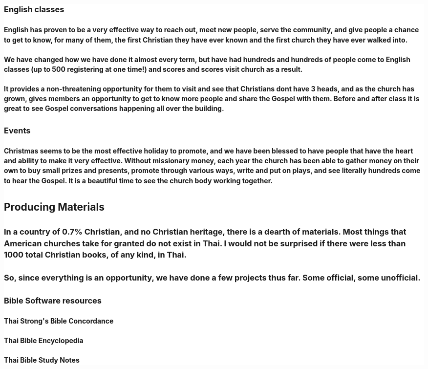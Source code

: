 ### English classes

#### English has proven to be a very effective way to reach out, meet new people, serve the community, and give people a chance to get to know, for many of them, the first Christian they have ever known and the first church they have ever walked into.

#### We have changed how we have done it almost every term, but have had hundreds and hundreds of people come to English classes (up to 500 registering at one time!) and scores and scores visit church as a result.

#### It provides a non-threatening opportunity for them to visit and see that Christians dont have 3 heads, and as the church has grown, gives members an opportunity to get to know more people and share the Gospel with them. Before and after class it is great to see Gospel conversations happening all over the building.

### Events

#### Christmas seems to be the most effective holiday to promote, and we have been blessed to have people that have the heart and ability to make it very effective. Without missionary money, each year the church has been able to gather money on their own to buy small prizes and presents, promote through various ways, write and put on plays, and see literally hundreds come to hear the Gospel. It is a beautiful time to see the church body working together.

Producing Materials
-------------------

### In a country of 0.7% Christian, and no Christian heritage, there is a dearth of materials. Most things that American churches take for granted do not exist in Thai. I would not be surprised if there were less than 1000 total Christian books, of any kind, in Thai.

### So, since everything is an opportunity, we have done a few projects thus far. Some official, some unofficial.

### Bible Software resources

#### Thai Strong's Bible Concordance

#### Thai Bible Encyclopedia

#### Thai Bible Study Notes
